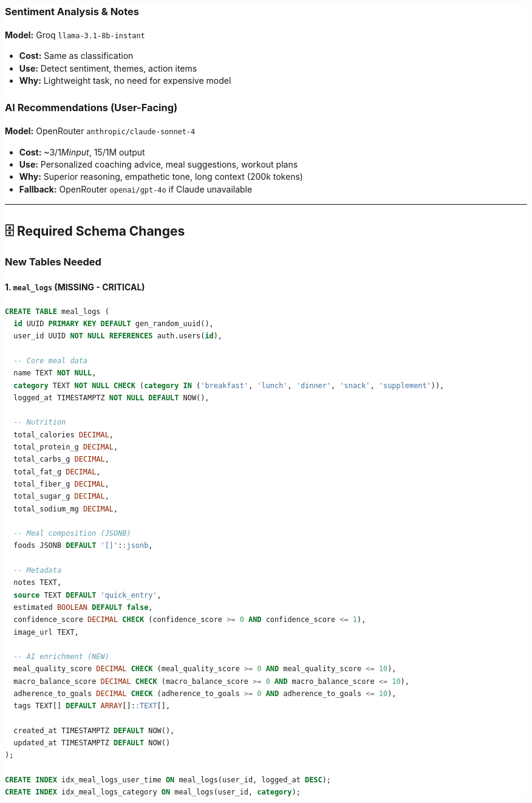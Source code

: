 ### Sentiment Analysis & Notes
**Model:** Groq `llama-3.1-8b-instant`
- **Cost:** Same as classification
- **Use:** Detect sentiment, themes, action items
- **Why:** Lightweight task, no need for expensive model

### AI Recommendations (User-Facing)
**Model:** OpenRouter `anthropic/claude-sonnet-4`
- **Cost:** ~$3/1M input, ~$15/1M output
- **Use:** Personalized coaching advice, meal suggestions, workout plans
- **Why:** Superior reasoning, empathetic tone, long context (200k tokens)
- **Fallback:** OpenRouter `openai/gpt-4o` if Claude unavailable

---

## 🗄️ Required Schema Changes

### New Tables Needed

#### 1. `meal_logs` (MISSING - CRITICAL)
```sql
CREATE TABLE meal_logs (
  id UUID PRIMARY KEY DEFAULT gen_random_uuid(),
  user_id UUID NOT NULL REFERENCES auth.users(id),

  -- Core meal data
  name TEXT NOT NULL,
  category TEXT NOT NULL CHECK (category IN ('breakfast', 'lunch', 'dinner', 'snack', 'supplement')),
  logged_at TIMESTAMPTZ NOT NULL DEFAULT NOW(),

  -- Nutrition
  total_calories DECIMAL,
  total_protein_g DECIMAL,
  total_carbs_g DECIMAL,
  total_fat_g DECIMAL,
  total_fiber_g DECIMAL,
  total_sugar_g DECIMAL,
  total_sodium_mg DECIMAL,

  -- Meal composition (JSONB)
  foods JSONB DEFAULT '[]'::jsonb,

  -- Metadata
  notes TEXT,
  source TEXT DEFAULT 'quick_entry',
  estimated BOOLEAN DEFAULT false,
  confidence_score DECIMAL CHECK (confidence_score >= 0 AND confidence_score <= 1),
  image_url TEXT,

  -- AI enrichment (NEW)
  meal_quality_score DECIMAL CHECK (meal_quality_score >= 0 AND meal_quality_score <= 10),
  macro_balance_score DECIMAL CHECK (macro_balance_score >= 0 AND macro_balance_score <= 10),
  adherence_to_goals DECIMAL CHECK (adherence_to_goals >= 0 AND adherence_to_goals <= 10),
  tags TEXT[] DEFAULT ARRAY[]::TEXT[],

  created_at TIMESTAMPTZ DEFAULT NOW(),
  updated_at TIMESTAMPTZ DEFAULT NOW()
);

CREATE INDEX idx_meal_logs_user_time ON meal_logs(user_id, logged_at DESC);
CREATE INDEX idx_meal_logs_category ON meal_logs(user_id, category);
```